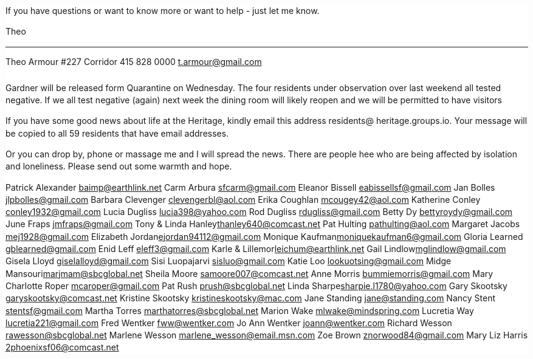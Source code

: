 If you have questions or want to know more or want to help - just let me know.

Theo

***

Theo Armour
#227 Corridor
415 828 0000
t.armour@gmail.com

###

Gardner will be released form Quarantine on Wednesday. The four residents under observation over last weekend all tested negative. If we all test negative (again) next week the dining room will likely reopen and we will be permitted to have visitors

If you have some good news about life at the Heritage, kindly email this address residents@ heritage.groups.io. Your message will be copied to all 59 residents that have email addresses.

Or you can drop by, phone or massage me and I will spread the news. There are people hee who are being affected by isolation and loneliness. Please send out some warmth and hope.



Patrick Alexander <baimp@earthlink.net>
Carm Arbura <sfcarm@gmail.com>
Eleanor Bissell <eabissellsf@gmail.com>
Jan Bolles <jlpbolles@gmail.com>
Barbara Clevenger <clevengerbl@aol.com>
Erika Coughlan <mcougey42@aol.com>
Katherine Conley <conley1932@gmail.com>
Lucia Dugliss <lucia398@yahoo.com>
Rod Dugliss <rdugliss@gmail.com>
Betty Dy <bettyroydy@gmail.com>
June Fraps <jmfraps@gmail.com>
Tony & Linda Hanley<thanley640@comcast.net>
Pat Hulting <pathulting@aol.com>
Margaret Jacobs <mej1928@gmail.com>
Elizabeth Jordan<ejordan94112@gmail.com>
Monique Kaufman<moniquekaufman6@gmail.com>
Gloria Learned <gblearned@gmail.com>
Enid Leff <eleff3@gmail.com>
Karle & Lillemor<leichum@earthlink.net>
Gail Lindlow<mglindlow@gmail.com>
Gisela Lloyd <giselalloyd@gmail.com>
Sisi Luopajarvi <sisluo@gmail.com>
Katie Loo <lookuotsing@gmail.com>
Midge Mansouri<marjmam@sbcglobal.net>
Sheila Moore <samoore007@comcast.net>
Anne Morris <bummiemorris@gmail.com>
Mary Charlotte Roper <mcaroper@gmail.com>
Pat Rush <prush@sbcglobal.net>
Linda Sharpe<sharpie.l1780@yahoo.com>
Gary Skootsky <garyskootsky@comcast.net>
Kristine Skootsky <kristineskootsky@mac.com>
Jane Standing <jane@standing.com>
Nancy Stent <stentsf@gmail.com>
Martha Torres <marthatorres@sbcglobal.net>
Marion Wake <mlwake@mindspring.com>
Lucretia Way <lucretia221@gmail.com>
Fred Wentker <fww@wentker.com>
Jo Ann Wentker <joann@wentker.com>
Richard Wesson <rawesson@sbcglobal.net>
Marlene Wesson <marlene_wesson@email.msn.com>
Zoe Brown <znorwood84@gmail.com>
Mary Liz Harris <2phoenixsf06@comcast.net>
